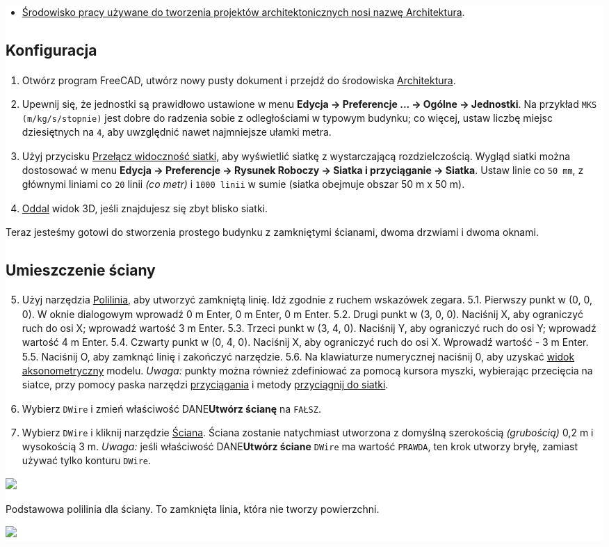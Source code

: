 - [Środowisko pracy używane do tworzenia projektów architektonicznych nosi nazwę Architektura](http://help-freecad-jpg87.fr/04_arch_ind.php).

## Konfiguracja

1. Otwórz program FreeCAD, utwórz nowy pusty dokument i przejdź do środowiska [Architektura](/Arch_Workbench/pl "Arch Workbench/pl").

2. Upewnij się, że jednostki są prawidłowo ustawione w menu **Edycja → Preferencje ... → Ogólne → Jednostki**. Na przykład `MKS (m/kg/s/stopnie)` jest dobre do radzenia sobie z odległościami w typowym budynku; co więcej, ustaw liczbę miejsc dziesiętnych na `4`, aby uwzględnić nawet najmniejsze ułamki metra.

3. Użyj przycisku [Przełącz widoczność siatki](/Draft_ToggleGrid/pl "Draft ToggleGrid/pl"), aby wyświetlić siatkę z wystarczającą rozdzielczością. Wygląd siatki można dostosować w menu **Edycja → Preferencje → Rysunek Roboczy → Siatka i przyciąganie → Siatka**. Ustaw linie co `50 mm`, z głównymi liniami co `20` linii _(co metr)_ i `1000 linii` w sumie (siatka obejmuje obszar 50 m x 50 m).

4. [Oddal](/Std_ViewZoomOut/pl "Std ViewZoomOut/pl") widok 3D, jeśli znajdujesz się zbyt blisko siatki.

Teraz jesteśmy gotowi do stworzenia prostego budynku z zamkniętymi ścianami, dwoma drzwiami i dwoma oknami.

## Umieszczenie ściany

5. Użyj narzędzia [Polilinia](/Draft_Wire/pl "Draft Wire/pl"), aby utworzyć zamkniętą linię. Idź zgodnie z ruchem wskazówek zegara.
   5.1. Pierwszy punkt w (0, 0, 0). W oknie dialogowym wprowadź 0 m Enter, 0 m Enter, 0 m Enter.
   5.2. Drugi punkt w (3, 0, 0). Naciśnij X, aby ograniczyć ruch do osi X; wprowadź wartość 3 m Enter.
   5.3. Trzeci punkt w (3, 4, 0). Naciśnij Y, aby ograniczyć ruch do osi Y; wprowadź wartość 4 m Enter.
   5.4. Czwarty punkt w (0, 4, 0). Naciśnij X, aby ograniczyć ruch do osi X. Wprowadź wartość - 3 m Enter.
   5.5. Naciśnij O, aby zamknąć linię i zakończyć narzędzie.
   5.6. Na klawiaturze numerycznej naciśnij 0, aby uzyskać [widok aksonometryczny](/Std_ViewIsometric/pl "Std ViewIsometric/pl") modelu.
   _Uwaga:_ punkty można również zdefiniować za pomocą kursora myszki, wybierając przecięcia na siatce, przy pomocy paska narzędzi [przyciągania](/Draft_Snap/pl "Draft Snap/pl") i metody [przyciągnij do siatki](/Draft_Snap_Grid/pl "Draft Snap Grid/pl").

6. Wybierz `DWire` i zmień właściwość DANE**Utwórz ścianę** na `FAŁSZ`.

7. Wybierz `DWire` i kliknij narzędzie [Ściana](/Arch_Wall/pl "Arch Wall/pl"). Ściana zostanie natychmiast utworzona z domyślną szerokością _(grubością)_ 0,2 m i wysokością 3 m.
   _Uwaga:_ jeśli właściwość DANE**Utwórz ściane** `DWire` ma wartość `PRAWDA`, ten krok utworzy bryłę, zamiast używać tylko konturu `DWire`.

![](/images/01_T01_wire_wall.png)

Podstawowa polilinia dla ściany. To zamknięta linia, która nie tworzy powierzchni.

![](/images/02_T01_just_wall.png)
